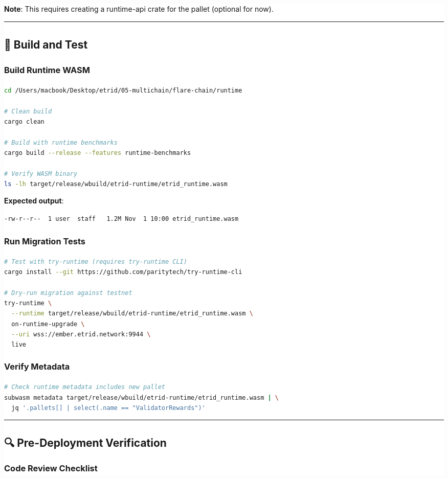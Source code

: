 **Note**: This requires creating a runtime-api crate for the pallet (optional for now).

---

## 🧪 Build and Test

### Build Runtime WASM

```bash
cd /Users/macbook/Desktop/etrid/05-multichain/flare-chain/runtime

# Clean build
cargo clean

# Build with runtime benchmarks
cargo build --release --features runtime-benchmarks

# Verify WASM binary
ls -lh target/release/wbuild/etrid-runtime/etrid_runtime.wasm
```

**Expected output**:
```
-rw-r--r--  1 user  staff   1.2M Nov  1 10:00 etrid_runtime.wasm
```

### Run Migration Tests

```bash
# Test with try-runtime (requires try-runtime CLI)
cargo install --git https://github.com/paritytech/try-runtime-cli

# Dry-run migration against testnet
try-runtime \
  --runtime target/release/wbuild/etrid-runtime/etrid_runtime.wasm \
  on-runtime-upgrade \
  --uri wss://ember.etrid.network:9944 \
  live
```

### Verify Metadata

```bash
# Check runtime metadata includes new pallet
subwasm metadata target/release/wbuild/etrid-runtime/etrid_runtime.wasm | \
  jq '.pallets[] | select(.name == "ValidatorRewards")'
```

---

## 🔍 Pre-Deployment Verification

### Code Review Checklist
